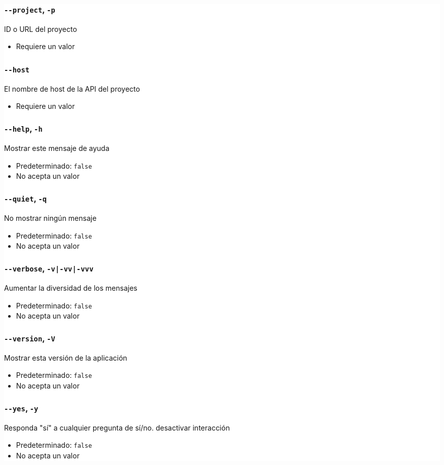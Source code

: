 

### `--project`, `-p`



ID o URL del proyecto
- Requiere un valor


### `--host`

El nombre de host de la API del proyecto
- Requiere un valor



### `--help`, `-h`



Mostrar este mensaje de ayuda
- Predeterminado: `false`
- No acepta un valor



### `--quiet`, `-q`



No mostrar ningún mensaje
- Predeterminado: `false`
- No acepta un valor



### `--verbose`, `-v|-vv|-vvv`



Aumentar la diversidad de los mensajes
- Predeterminado: `false`
- No acepta un valor



### `--version`, `-V`



Mostrar esta versión de la aplicación
- Predeterminado: `false`
- No acepta un valor



### `--yes`, `-y`



Responda &quot;sí&quot; a cualquier pregunta de sí/no. desactivar interacción
- Predeterminado: `false`
- No acepta un valor
